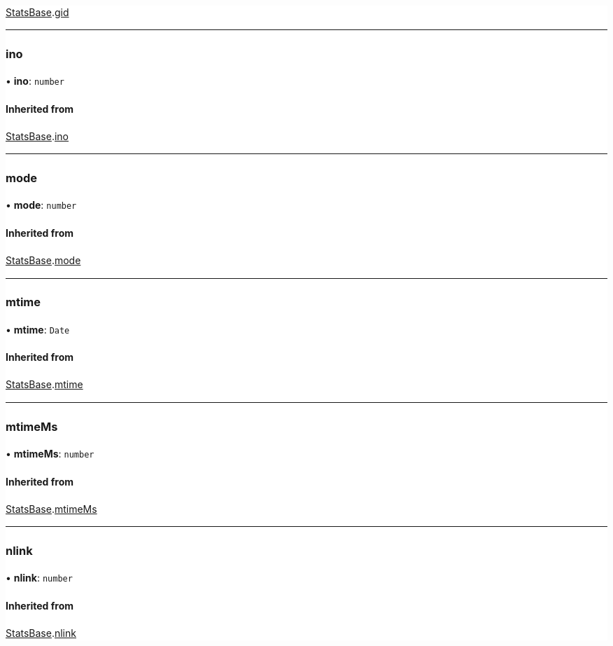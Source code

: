 [StatsBase](https://oven-sh.github.io/bun-types/interfaces/fs_.StatsBase.md).[gid](https://oven-sh.github.io/bun-types/interfaces/fs_.StatsBase.md#gid)

___

### ino

• **ino**: `number`

#### Inherited from

[StatsBase](https://oven-sh.github.io/bun-types/interfaces/fs_.StatsBase.md).[ino](https://oven-sh.github.io/bun-types/interfaces/fs_.StatsBase.md#ino)

___

### mode

• **mode**: `number`

#### Inherited from

[StatsBase](https://oven-sh.github.io/bun-types/interfaces/fs_.StatsBase.md).[mode](https://oven-sh.github.io/bun-types/interfaces/fs_.StatsBase.md#mode)

___

### mtime

• **mtime**: `Date`

#### Inherited from

[StatsBase](https://oven-sh.github.io/bun-types/interfaces/fs_.StatsBase.md).[mtime](https://oven-sh.github.io/bun-types/interfaces/fs_.StatsBase.md#mtime)

___

### mtimeMs

• **mtimeMs**: `number`

#### Inherited from

[StatsBase](https://oven-sh.github.io/bun-types/interfaces/fs_.StatsBase.md).[mtimeMs](https://oven-sh.github.io/bun-types/interfaces/fs_.StatsBase.md#mtimems)

___

### nlink

• **nlink**: `number`

#### Inherited from

[StatsBase](https://oven-sh.github.io/bun-types/interfaces/fs_.StatsBase.md).[nlink](https://oven-sh.github.io/bun-types/interfaces/fs_.StatsBase.md#nlink)
